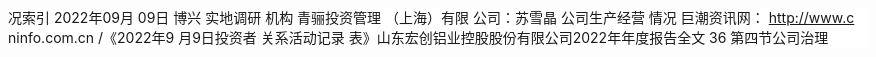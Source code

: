 况索引
2022年09月
09日
博兴
实地调研
机构
青骊投资管理
（上海）有限
公司：苏雪晶
公司生产经营
情况
巨潮资讯网：
http://www.c
ninfo.com.cn
/《2022年9
月9日投资者
关系活动记录
表》山东宏创铝业控股股份有限公司2022年年度报告全文
36
第四节公司治理